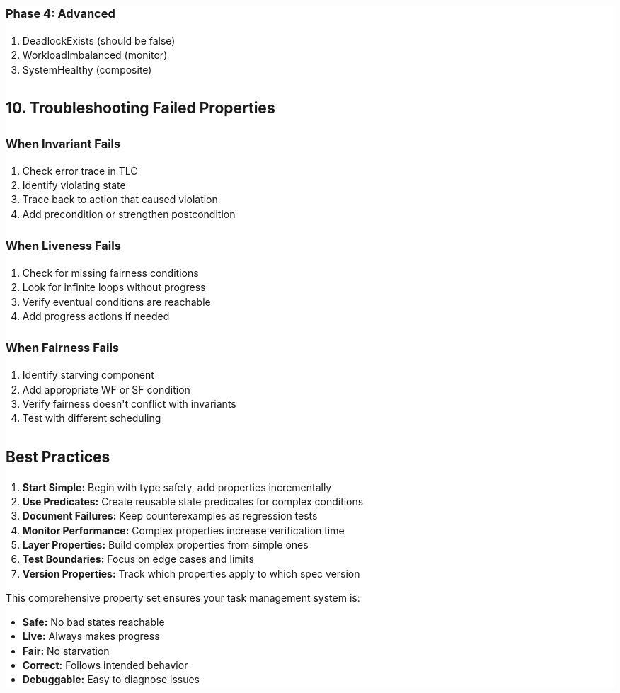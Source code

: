 ### Phase 4: Advanced
1. DeadlockExists (should be false)
2. WorkloadImbalanced (monitor)
3. SystemHealthy (composite)

## 10. Troubleshooting Failed Properties

### When Invariant Fails
1. Check error trace in TLC
2. Identify violating state
3. Trace back to action that caused violation
4. Add precondition or strengthen postcondition

### When Liveness Fails
1. Check for missing fairness conditions
2. Look for infinite loops without progress
3. Verify eventual conditions are reachable
4. Add progress actions if needed

### When Fairness Fails
1. Identify starving component
2. Add appropriate WF or SF condition
3. Verify fairness doesn't conflict with invariants
4. Test with different scheduling

## Best Practices

1. **Start Simple:** Begin with type safety, add properties incrementally
2. **Use Predicates:** Create reusable state predicates for complex conditions
3. **Document Failures:** Keep counterexamples as regression tests
4. **Monitor Performance:** Complex properties increase verification time
5. **Layer Properties:** Build complex properties from simple ones
6. **Test Boundaries:** Focus on edge cases and limits
7. **Version Properties:** Track which properties apply to which spec version

This comprehensive property set ensures your task management system is:
- **Safe:** No bad states reachable
- **Live:** Always makes progress  
- **Fair:** No starvation
- **Correct:** Follows intended behavior
- **Debuggable:** Easy to diagnose issues
